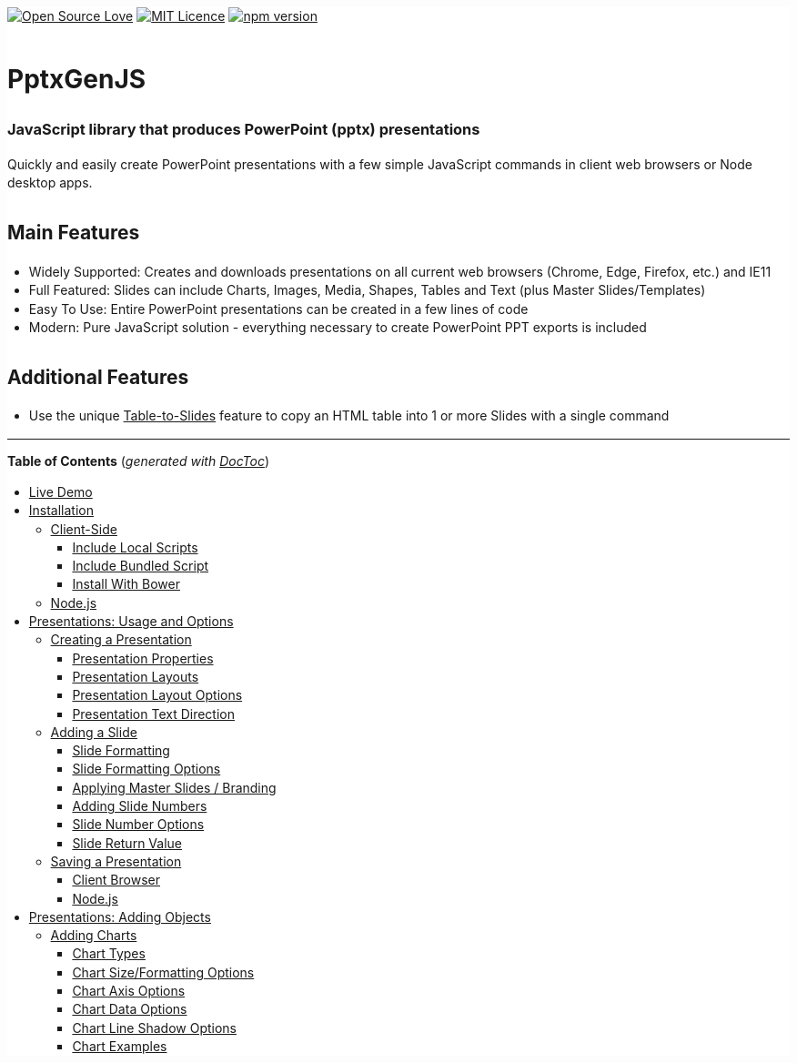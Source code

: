[![Open Source Love](https://badges.frapsoft.com/os/v1/open-source.svg?v=103)](https://github.com/ellerbrock/open-source-badge/) [![MIT Licence](https://badges.frapsoft.com/os/mit/mit.svg?v=103)](https://opensource.org/licenses/mit-license.php) [![npm version](https://badge.fury.io/js/pptxgenjs.svg)](https://badge.fury.io/js/pptxgenjs)

# PptxGenJS

### JavaScript library that produces PowerPoint (pptx) presentations

Quickly and easily create PowerPoint presentations with a few simple JavaScript commands in client web browsers or Node desktop apps.

## Main Features
* Widely Supported: Creates and downloads presentations on all current web browsers (Chrome, Edge, Firefox, etc.) and IE11
* Full Featured: Slides can include Charts, Images, Media, Shapes, Tables and Text (plus Master Slides/Templates)
* Easy To Use: Entire PowerPoint presentations can be created in a few lines of code
* Modern: Pure JavaScript solution - everything necessary to create PowerPoint PPT exports is included

## Additional Features
* Use the unique [Table-to-Slides](#table-to-slides-feature) feature to copy an HTML table into 1 or more Slides with a single command

**************************************************************************************************



**Table of Contents**  (*generated with [DocToc](https://github.com/thlorenz/doctoc)*)

- [Live Demo](#live-demo)
- [Installation](#installation)
  - [Client-Side](#client-side)
    - [Include Local Scripts](#include-local-scripts)
    - [Include Bundled Script](#include-bundled-script)
    - [Install With Bower](#install-with-bower)
  - [Node.js](#nodejs)
- [Presentations: Usage and Options](#presentations-usage-and-options)
  - [Creating a Presentation](#creating-a-presentation)
    - [Presentation Properties](#presentation-properties)
    - [Presentation Layouts](#presentation-layouts)
    - [Presentation Layout Options](#presentation-layout-options)
    - [Presentation Text Direction](#presentation-text-direction)
  - [Adding a Slide](#adding-a-slide)
    - [Slide Formatting](#slide-formatting)
    - [Slide Formatting Options](#slide-formatting-options)
    - [Applying Master Slides / Branding](#applying-master-slides--branding)
    - [Adding Slide Numbers](#adding-slide-numbers)
    - [Slide Number Options](#slide-number-options)
    - [Slide Return Value](#slide-return-value)
  - [Saving a Presentation](#saving-a-presentation)
    - [Client Browser](#client-browser)
    - [Node.js](#nodejs-1)
- [Presentations: Adding Objects](#presentations-adding-objects)
  - [Adding Charts](#adding-charts)
    - [Chart Types](#chart-types)
    - [Chart Size/Formatting Options](#chart-sizeformatting-options)
    - [Chart Axis Options](#chart-axis-options)
    - [Chart Data Options](#chart-data-options)
    - [Chart Line Shadow Options](#chart-line-shadow-options)
    - [Chart Examples](#chart-examples)